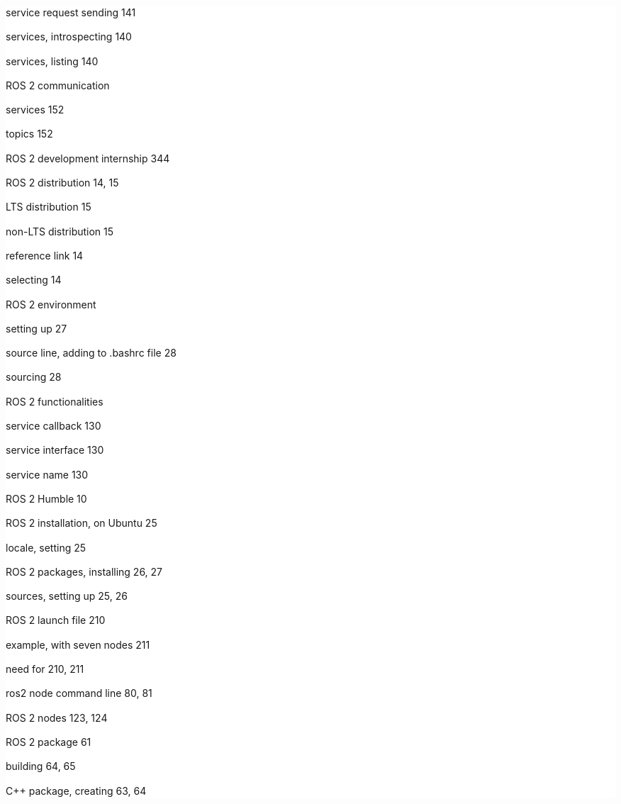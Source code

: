 service request sending 141

services, introspecting 140

services, listing 140

ROS 2 communication

services 152

topics 152

ROS 2 development internship 344

ROS 2 distribution 14, 15

LTS distribution 15

non-LTS distribution 15

reference link 14

selecting 14

ROS 2 environment

setting up 27

source line, adding to .bashrc file 28

sourcing 28

ROS 2 functionalities

service callback 130

service interface 130

service name 130

ROS 2 Humble 10

ROS 2 installation, on Ubuntu 25

locale, setting 25

ROS 2 packages, installing 26, 27

sources, setting up 25, 26

ROS 2 launch file 210

example, with seven nodes 211

need for 210, 211

ros2 node command line 80, 81

ROS 2 nodes 123, 124

ROS 2 package 61

building 64, 65

C++ package, creating 63, 64
